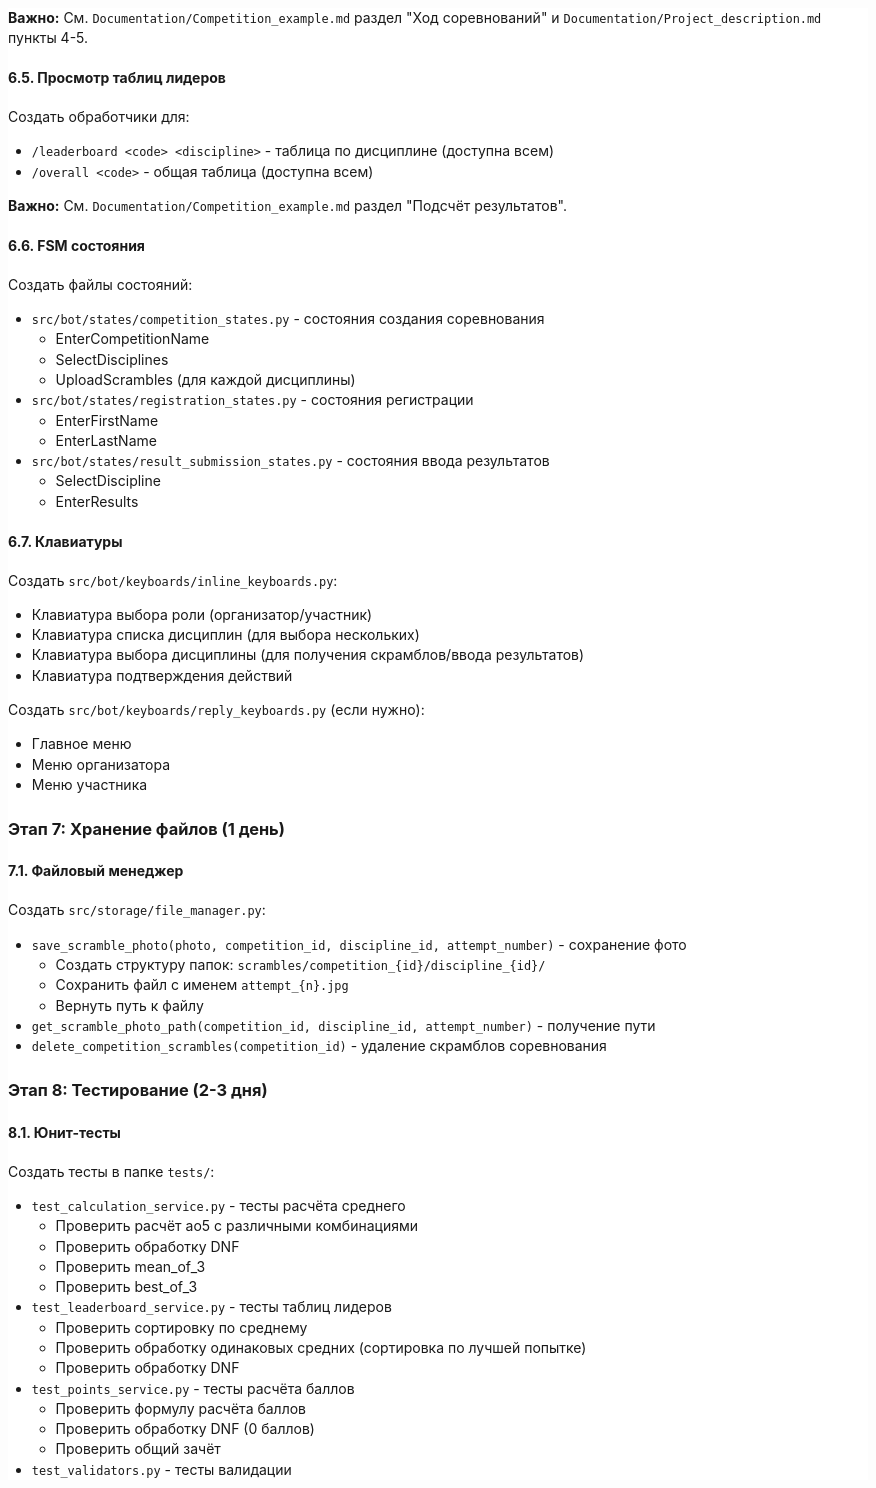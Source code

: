 **Важно:** См. `Documentation/Competition_example.md` раздел "Ход соревнований" и `Documentation/Project_description.md` пункты 4-5.

#### 6.5. Просмотр таблиц лидеров
Создать обработчики для:
- `/leaderboard <code> <discipline>` - таблица по дисциплине (доступна всем)
- `/overall <code>` - общая таблица (доступна всем)

**Важно:** См. `Documentation/Competition_example.md` раздел "Подсчёт результатов".

#### 6.6. FSM состояния
Создать файлы состояний:
- `src/bot/states/competition_states.py` - состояния создания соревнования
  - EnterCompetitionName
  - SelectDisciplines
  - UploadScrambles (для каждой дисциплины)
- `src/bot/states/registration_states.py` - состояния регистрации
  - EnterFirstName
  - EnterLastName
- `src/bot/states/result_submission_states.py` - состояния ввода результатов
  - SelectDiscipline
  - EnterResults

#### 6.7. Клавиатуры
Создать `src/bot/keyboards/inline_keyboards.py`:
- Клавиатура выбора роли (организатор/участник)
- Клавиатура списка дисциплин (для выбора нескольких)
- Клавиатура выбора дисциплины (для получения скрамблов/ввода результатов)
- Клавиатура подтверждения действий

Создать `src/bot/keyboards/reply_keyboards.py` (если нужно):
- Главное меню
- Меню организатора
- Меню участника

### Этап 7: Хранение файлов (1 день)

#### 7.1. Файловый менеджер
Создать `src/storage/file_manager.py`:
- `save_scramble_photo(photo, competition_id, discipline_id, attempt_number)` - сохранение фото
  - Создать структуру папок: `scrambles/competition_{id}/discipline_{id}/`
  - Сохранить файл с именем `attempt_{n}.jpg`
  - Вернуть путь к файлу
- `get_scramble_photo_path(competition_id, discipline_id, attempt_number)` - получение пути
- `delete_competition_scrambles(competition_id)` - удаление скрамблов соревнования

### Этап 8: Тестирование (2-3 дня)

#### 8.1. Юнит-тесты
Создать тесты в папке `tests/`:
- `test_calculation_service.py` - тесты расчёта среднего
  - Проверить расчёт ao5 с различными комбинациями
  - Проверить обработку DNF
  - Проверить mean_of_3
  - Проверить best_of_3
- `test_leaderboard_service.py` - тесты таблиц лидеров
  - Проверить сортировку по среднему
  - Проверить обработку одинаковых средних (сортировка по лучшей попытке)
  - Проверить обработку DNF
- `test_points_service.py` - тесты расчёта баллов
  - Проверить формулу расчёта баллов
  - Проверить обработку DNF (0 баллов)
  - Проверить общий зачёт
- `test_validators.py` - тесты валидации